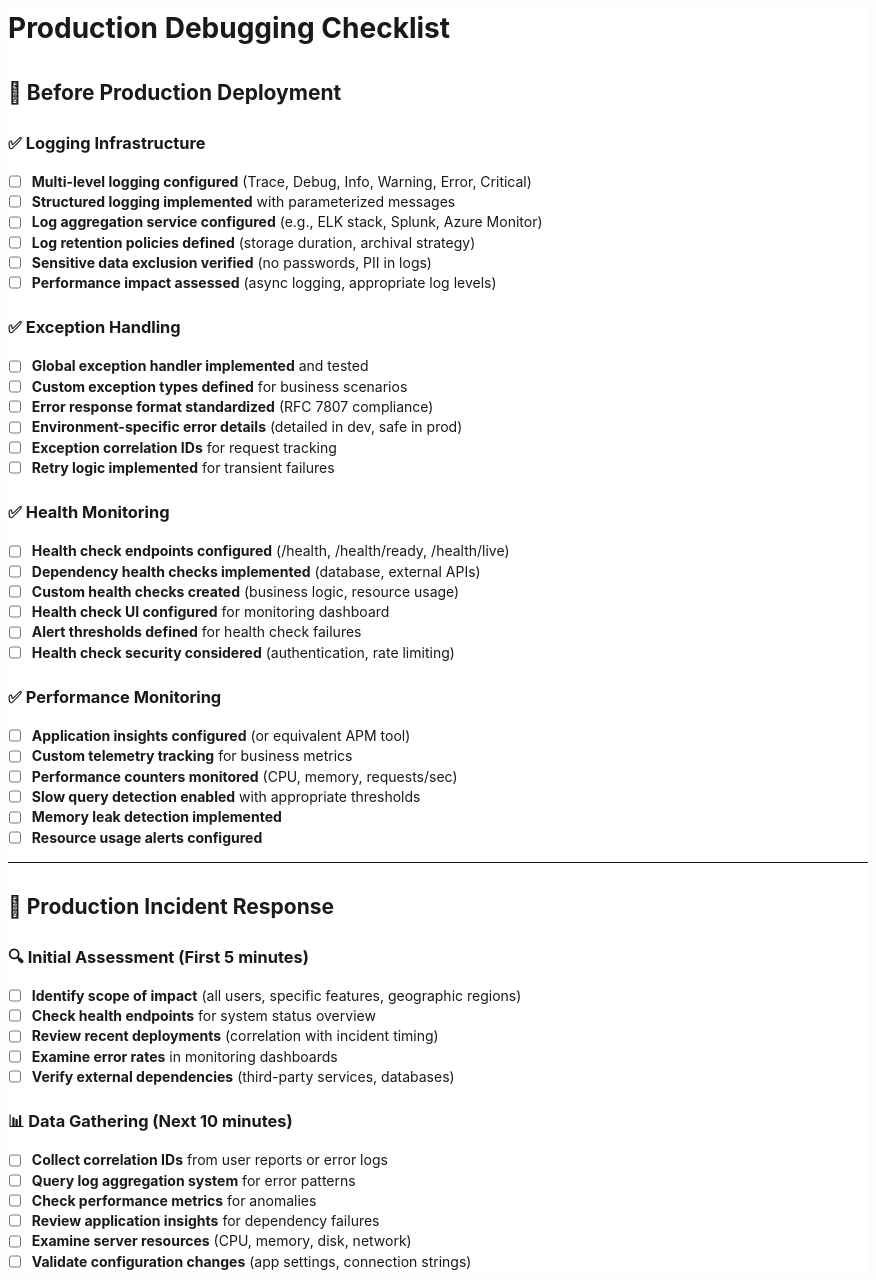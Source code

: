 # Production Debugging Checklist

## 🎯 Before Production Deployment

### ✅ Logging Infrastructure
- [ ] **Multi-level logging configured** (Trace, Debug, Info, Warning, Error, Critical)
- [ ] **Structured logging implemented** with parameterized messages
- [ ] **Log aggregation service configured** (e.g., ELK stack, Splunk, Azure Monitor)
- [ ] **Log retention policies defined** (storage duration, archival strategy)
- [ ] **Sensitive data exclusion verified** (no passwords, PII in logs)
- [ ] **Performance impact assessed** (async logging, appropriate log levels)

### ✅ Exception Handling
- [ ] **Global exception handler implemented** and tested
- [ ] **Custom exception types defined** for business scenarios
- [ ] **Error response format standardized** (RFC 7807 compliance)
- [ ] **Environment-specific error details** (detailed in dev, safe in prod)
- [ ] **Exception correlation IDs** for request tracking
- [ ] **Retry logic implemented** for transient failures

### ✅ Health Monitoring
- [ ] **Health check endpoints configured** (/health, /health/ready, /health/live)
- [ ] **Dependency health checks implemented** (database, external APIs)
- [ ] **Custom health checks created** (business logic, resource usage)
- [ ] **Health check UI configured** for monitoring dashboard
- [ ] **Alert thresholds defined** for health check failures
- [ ] **Health check security considered** (authentication, rate limiting)

### ✅ Performance Monitoring
- [ ] **Application insights configured** (or equivalent APM tool)
- [ ] **Custom telemetry tracking** for business metrics
- [ ] **Performance counters monitored** (CPU, memory, requests/sec)
- [ ] **Slow query detection enabled** with appropriate thresholds
- [ ] **Memory leak detection implemented** 
- [ ] **Resource usage alerts configured**

---

## 🚨 Production Incident Response

### 🔍 Initial Assessment (First 5 minutes)
- [ ] **Identify scope of impact** (all users, specific features, geographic regions)
- [ ] **Check health endpoints** for system status overview
- [ ] **Review recent deployments** (correlation with incident timing)
- [ ] **Examine error rates** in monitoring dashboards
- [ ] **Verify external dependencies** (third-party services, databases)

### 📊 Data Gathering (Next 10 minutes)
- [ ] **Collect correlation IDs** from user reports or error logs
- [ ] **Query log aggregation system** for error patterns
- [ ] **Check performance metrics** for anomalies
- [ ] **Review application insights** for dependency failures
- [ ] **Examine server resources** (CPU, memory, disk, network)
- [ ] **Validate configuration changes** (app settings, connection strings)
